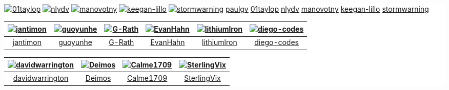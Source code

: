 <th align="center"><a href="https://github.com/01taylop"><img alt="01taylop" src="https://avatars.githubusercontent.com/u/727360?v=4&s=80" width="80"></a></th>
<th align="center"><a href="https://github.com/nlydv"><img alt="nlydv" src="https://avatars.githubusercontent.com/u/39429628?v=4&s=80" width="80"></a></th>
<th align="center"><a href="https://github.com/manovotny"><img alt="manovotny" src="https://avatars.githubusercontent.com/u/446260?v=4&s=80" width="80"></a></th>
<th align="center"><a href="https://github.com/keegan-lillo"><img alt="keegan-lillo" src="https://avatars.githubusercontent.com/u/3537963?v=4&s=80" width="80"></a></th>
<th align="center"><a href="https://github.com/stormwarning"><img alt="stormwarning" src="https://avatars.githubusercontent.com/u/999825?v=4&s=80" width="80"></a></th>
</tr>
</thead>
<tbody><tr>
<td align="center"><a href="https://github.com/paulgv">paulgv</a></td>
<td align="center"><a href="https://github.com/01taylop">01taylop</a></td>
<td align="center"><a href="https://github.com/nlydv">nlydv</a></td>
<td align="center"><a href="https://github.com/manovotny">manovotny</a></td>
<td align="center"><a href="https://github.com/keegan-lillo">keegan-lillo</a></td>
<td align="center"><a href="https://github.com/stormwarning">stormwarning</a></td>
</tr>
</tbody></table>
<table>
<thead>
<tr>
<th align="center"><a href="https://github.com/jantimon"><img alt="jantimon" src="https://avatars.githubusercontent.com/u/4113649?v=4&s=80" width="80"></a></th>
<th align="center"><a href="https://github.com/guoyunhe"><img alt="guoyunhe" src="https://avatars.githubusercontent.com/u/5836790?v=4&s=80" width="80"></a></th>
<th align="center"><a href="https://github.com/G-Rath"><img alt="G-Rath" src="https://avatars.githubusercontent.com/u/3151613?v=4&s=80" width="80"></a></th>
<th align="center"><a href="https://github.com/EvanHahn"><img alt="EvanHahn" src="https://avatars.githubusercontent.com/u/777712?v=4&s=80" width="80"></a></th>
<th align="center"><a href="https://github.com/lithiumlron"><img alt="lithiumlron" src="https://avatars.githubusercontent.com/u/101921280?v=4&s=80" width="80"></a></th>
<th align="center"><a href="https://github.com/diego-codes"><img alt="diego-codes" src="https://avatars.githubusercontent.com/u/5973294?v=4&s=80" width="80"></a></th>
</tr>
</thead>
<tbody><tr>
<td align="center"><a href="https://github.com/jantimon">jantimon</a></td>
<td align="center"><a href="https://github.com/guoyunhe">guoyunhe</a></td>
<td align="center"><a href="https://github.com/G-Rath">G-Rath</a></td>
<td align="center"><a href="https://github.com/EvanHahn">EvanHahn</a></td>
<td align="center"><a href="https://github.com/lithiumlron">lithiumlron</a></td>
<td align="center"><a href="https://github.com/diego-codes">diego-codes</a></td>
</tr>
</tbody></table>
<table>
<thead>
<tr>
<th align="center"><a href="https://github.com/davidwarrington"><img alt="davidwarrington" src="https://avatars.githubusercontent.com/u/9138568?v=4&s=80" width="80"></a></th>
<th align="center"><a href="https://github.com/Deimos"><img alt="Deimos" src="https://avatars.githubusercontent.com/u/9033?v=4&s=80" width="80"></a></th>
<th align="center"><a href="https://github.com/Calme1709"><img alt="Calme1709" src="https://avatars.githubusercontent.com/u/30140939?v=4&s=80" width="80"></a></th>
<th align="center"><a href="https://github.com/SterlingVix"><img alt="SterlingVix" src="https://avatars.githubusercontent.com/u/7531113?v=4&s=80" width="80"></a></th>
</tr>
</thead>
<tbody><tr>
<td align="center"><a href="https://github.com/davidwarrington">davidwarrington</a></td>
<td align="center"><a href="https://github.com/Deimos">Deimos</a></td>
<td align="center"><a href="https://github.com/Calme1709">Calme1709</a></td>
<td align="center"><a href="https://github.com/SterlingVix">SterlingVix</a></td>
</tr>
</tbody></table>
